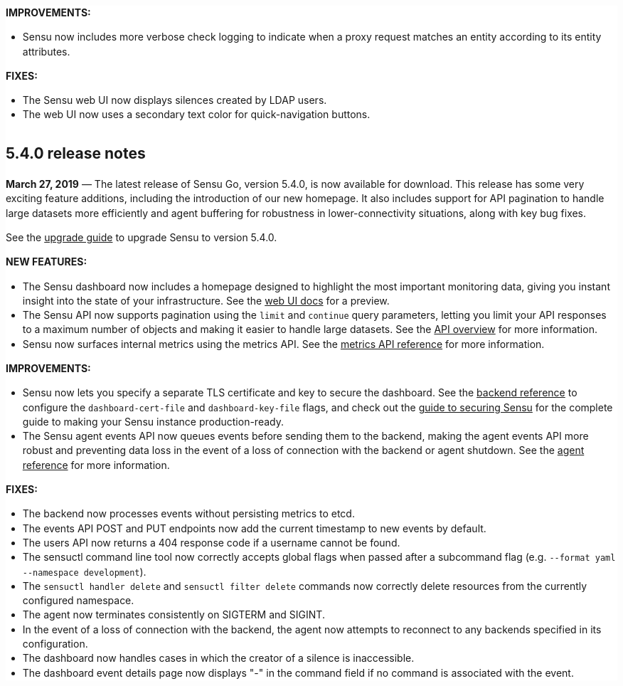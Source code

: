 **IMPROVEMENTS:**

- Sensu now includes more verbose check logging to indicate when a proxy request matches an entity according to its entity attributes.

**FIXES:**

- The Sensu web UI now displays silences created by LDAP users.
- The web UI now uses a secondary text color for quick-navigation buttons.

## 5.4.0 release notes

**March 27, 2019** &mdash; The latest release of Sensu Go, version 5.4.0, is now available for download.
This release has some very exciting feature additions, including the introduction of our new homepage.
It also includes support for API pagination to handle large datasets more efficiently and agent buffering for robustness in lower-connectivity situations, along with key bug fixes.

See the [upgrade guide][1] to upgrade Sensu to version 5.4.0.

**NEW FEATURES:**

- The Sensu dashboard now includes a homepage designed to highlight the most important monitoring data, giving you instant insight into the state of your infrastructure.
See the [web UI docs][23] for a preview.
- The Sensu API now supports pagination using the `limit` and `continue` query parameters, letting you limit your API responses to a maximum number of objects and making it easier to handle large datasets.
See the [API overview][22] for more information.
- Sensu now surfaces internal metrics using the metrics API.
See the [metrics API reference][31] for more information.

**IMPROVEMENTS:**

- Sensu now lets you specify a separate TLS certificate and key to secure the dashboard.
See the [backend reference][24] to configure the `dashboard-cert-file` and `dashboard-key-file` flags, and check out the [guide to securing Sensu][25] for the complete guide to making your Sensu instance production-ready.
- The Sensu agent events API now queues events before sending them to the backend, making the agent events API more robust and preventing data loss in the event of a loss of connection with the backend or agent shutdown.
See the [agent reference][26] for more information.

**FIXES:**

- The backend now processes events without persisting metrics to etcd.
- The events API POST and PUT endpoints now add the current timestamp to new events by default.
- The users API now returns a 404 response code if a username cannot be found.
- The sensuctl command line tool now correctly accepts global flags when passed after a subcommand flag (e.g. `--format yaml --namespace development`).
- The `sensuctl handler delete` and `sensuctl filter delete` commands now correctly delete resources from the currently configured namespace.
- The agent now terminates consistently on SIGTERM and SIGINT.
- In the event of a loss of connection with the backend, the agent now attempts to reconnect to any backends specified in its configuration.
- The dashboard now handles cases in which the creator of a silence is inaccessible.
- The dashboard event details page now displays "-" in the command field if no command is associated with the event.


[1]: /sensu-go/latest/operations/maintain-sensu/upgrade/
[2]: https://semver.org/spec/v2.0.0.html
[3]: /sensu-go/5.1/installation/upgrade#upgrading-sensu-backend-binaries-to-5-1-0
[4]: /sensu-go/5.1/reference/agent/
[5]: https://www.github.com/sensu/sensu-go/blob/master/CHANGELOG.md#500---2018-11-30
[6]: https://blog.sensu.io/sensu-go-is-here/
[7]: https://www.github.com/sensu/sandbox/tree/master/sensu-go/core/
[8]: /sensu-go/5.0/installation/install-sensu/
[9]: /sensu-go/5.0/guides/monitor-server-resources/
[10]: /sensu-go/5.1/reference/rbac#managing-users
[11]: /sensu-go/5.1/api/auth/
[12]: /sensu-go/5.1/installation/install-sensu/
[13]: https://nvd.nist.gov/vuln/detail/CVE-2019-6486/
[14]: https://blog.sensu.io/enterprise-features-in-sensu-go/
[15]: https://docs.sensu.io/sensu-go/5.2/reference/checks/#check-output-truncation-attributes
[16]: /sensu-go/5.2/installation/install-sensu/
[17]: /sensu-go/5.2/sensuctl/reference/#global-flags
[18]: /sensu-go/5.3/reference/checks#spec-attributes
[19]: /sensu-go/5.3/getting-started/enterprise/
[20]: /sensu-go/5.3/installation/auth/
[21]: /sensu-go/5.3/reference/agent#creating-monitoring-events-using-the-agent-tcp-and-udp-sockets
[22]: /sensu-go/5.4/api/overview#pagination
[23]: /sensu-go/5.4/dashboard/overview/
[24]: /sensu-go/5.4/reference/backend#dashboard-configuration-flags
[25]: /sensu-go/5.4/guides/securing-sensu/
[26]: /sensu-go/5.4/reference/agent#events-post
[27]: /sensu-go/5.5/reference/tessen/
[28]: https://blog.sensu.io/announcing-tessen-the-sensu-call-home-service/
[29]: /sensu-go/5.5/reference/agent#general-configuration-flags
[30]: /sensu-go/5.5/reference/agent#creating-monitoring-events-using-the-agent-tcp-and-udp-sockets
[31]: /sensu-go/5.4/api/metrics/
[32]: /sensu-go/5.6/dashboard/overview/
[33]: /sensu-go/5.6/getting-started/enterprise/
[34]: /sensu-go/5.6/api/overview#filtering
[35]: /sensu-go/5.6/sensuctl/reference#filtering
[36]: /sensu-go/5.6/api/health/
[37]: /sensu-go/5.6/installation/auth/
[38]: /sensu-go/5.6/installation/auth/#binding-attributes
[39]: /sensu-go/5.6/installation/auth/#active-directory-binding-attributes
[40]: /sensu-go/5.6/reference/agent#general-configuration-flags
[41]: /sensu-go/5.7/installation/install-sensu#windows-agent
[42]: /sensu-go/5.7/reference/agent#operation
[43]: /sensu-go/5.7/api/overview#filtering
[44]: https://discourse.sensu.io/t/introducing-usage-limits-in-the-sensu-go-free-tier/1156/
[45]: /sensu-go/5.8/sensuctl/reference#handling-large-datasets
[46]: /sensu-go/5.8/api/version/
[47]: /sensu-go/5.8/reference/backend#etcd-cipher-suites
[48]: /sensu-go/5.8/reference/tessen/
[49]: /sensu-go/5.8/reference/license/
[50]: /sensu-go/5.8/reference/backend#advanced-configuration-options
[51]: /sensu-go/5.8/installation/upgrade#upgrading-sensu-clusters-from-5-7-0-or-earlier-to-5-8-0-or-later
[52]: /sensu-go/5.9/installation/upgrade/
[53]: /sensu-go/5.9/getting-started/enterprise/
[54]: /sensu-go/5.9/dashboard/overview/
[55]: /sensu-go/5.9/reference/backend#event-logging
[56]: /sensu-go/5.9/installation/platforms/
[57]: /sensu-go/5.9/installation/install-sensu/
[58]: /sensu-go/5.9/reference/events#occurrences-and-occurrences-watermark
[59]: /sensu-go/5.9/installation/upgrade/#upgrading-sensu-clusters-from-5-7-0-or-earlier-to-5-8-0-or-later
[60]: /sensu-go/latest/getting-started/enterprise/
[61]: /sensu-go/5.10/reference/datastore/
[62]: /sensu-go/5.10/api/cluster#the-clusterid-API-endpoint
[63]: /sensu-go/5.10/sensuctl/reference#creating-resources-across-namespaces
[64]: /sensu-go/5.10/reference/rbac/#assigning-group-permissions-across-all-namespaces
[65]: /sensu-go/5.10/dashboard/overview/
[66]: /sensu-go/5.10/dashboard/filtering/
[67]: /sensu-go/5.11/dashboard/overview/
[68]: /sensu-go/5.11/getting-started/enterprise/
[69]: /sensu-go/5.11/installation/verify/
[70]: /sensu-go/5.11/reference/assets#examples
[71]: /sensu-go/5.11/reference/agent#disable-assets
[72]: /sensu-go/5.11/sensuctl/reference#deleting-resources
[73]: /sensu-go/5.11/installation/platforms/
[74]: /sensu-go/5.11/installation/auth#active-directory-authentication
[75]: /sensu-go/5.11/api/overview/
[76]: /sensu-go/5.11/sensuctl/reference#view-sensuctl-config
[77]: /sensu-go/5.11/reference/backend#advanced-configuration-options
[78]: /sensu-go/5.12/reference/agent/#allow-list
[79]: /sensu-go/5.14/getting-started/enterprise/
[80]: /sensu-go/5.14/dashboard/overview/
[81]: /sensu-go/5.14/guides/securing-sensu#sensu-agent-tls-authentication
[82]: /sensu-go/5.13/reference/entities/
[83]: /sensu-go/5.14/reference/backend/#advanced-configuration-options
[84]: /sensu-go/5.14/sensuctl/reference/#exporting-resources
[85]: /sensu-go/5.15/api/federation/
[86]: /sensu-go/5.15/reference/apikeys/
[87]: /sensu-go/5.15/guides/use-apikey-feature/#sensuctl-management-commands
[88]: /sensu-go/5.15/api/overview/#authenticate-with-the-api-key-feature
[89]: /sensu-go/5.15/sensuctl/reference/
[90]: https://sensu.io/contact/
[91]: https://blog.sensu.io/one-year-of-sensu-go/
[92]: /sensu-go/5.15/api/license/
[93]: /sensu-go/5.15/sensuctl/sensuctl-bonsai#extend-sensuctl-with-commands
[94]: /sensu-go/5.15/reference/checks/#cron-scheduling
[95]: /sensu-go/5.15/getting-started/enterprise/
[96]: /sensu-go/5.2/installation/auth/
[97]: https://bonsai.sensu.io/assets/sensu/sensu-servicenow-handler/
[98]: https://bonsai.sensu.io/assets/sensu/sensu-jira-handler/
[99]: /sensu-go/5.2/getting-started/enterprise/
[100]: /sensu-go/5.16/reference/backend/#datastore-and-cluster-configuration-flags
[101]: /sensu-go/5.16/reference/agent/#keepalive-configuration-flags
[102]: /sensu-go/5.16/reference/backend/#initialization
[103]: /sensu-go/5.16/dashboard/overview
[104]: /sensu-go/5.16/
[105]: /sensu-go/5.16/getting-started/enterprise/
[106]: /sensu-go/5.17/commercial/
[107]: /sensu-go/5.17/web-ui/sign-in
[108]: /sensu-go/5.17/api/secrets
[109]: /sensu-go/5.17/reference/backend/#docker-initialization
[110]: /sensu-go/5.17/api/overview/#field-selector
[111]: /sensu-go/5.17/reference/rbac/#cluster-wide-resource-types
[112]: /sensu-go/5.17/api/events/#events-post
[113]: /sensu-go/5.17/sensuctl/reference/#list-commands
[114]: /sensu-go/5.18/api/events#create-a-new-event
[115]: /sensu-go/5.18/commercial/
[116]: /sensu-go/5.18/api#label-selector
[117]: /sensu-go/5.18/api#field-selector
[118]: /sensu-go/5.18/api/events/
[119]: /sensu-go/5.18/api#response-filtering
[120]: /sensu-go/5.18/api/auth#authtest-get
[122]: /sensu-go/5.19/commercial/
[123]: /sensu-go/5.19/web-ui/filter/#save-a-filtered-search
[124]: /sensu-go/5.19/web-ui/
[125]: /sensu-go/5.19/reference/health/
[126]: /sensu-go/5.19/api#response-filtering
[127]: /sensu-go/5.19/sensuctl/filter-responses
[128]: /sensu-go/5.19/web-ui/filter/
[129]: /sensu-go/5.19/sensuctl/create-manage-resources#sensuctl-prune
[130]: /sensu-go/5.19/reference/tessen/
[131]: /sensu-go/5.19/reference/handlers/#pipe-handler-command
[133]: /sensu-go/5.19/platforms/
[134]: /sensu-go/5.19/operations/deploy-sensu/install-sensu/
[135]: /sensu-go/5.19/web-ui/
[136]: /sensu-go/5.19/reference/agent/#configuration-via-flags
[137]: /sensu-go/5.19/reference/backend/#configuration
[138]: /sensu-go/5.20/api#field-selector
[139]: /sensu-go/5.20/reference/backend/#log-rotation
[140]: /sensu-go/5.20/operations/maintain-sensu/troubleshoot/#increment-log-level-verbosity
[141]: /sensu-go/5.20/commercial/
[142]: /sensu-go/5.20/reference/agent/#configuration-via-flags
[143]: /sensu-go/5.20/reference/entities/#processes-attributes
[144]: /sensu-go/5.20/sensuctl/create-manage-resources/#sensuctl-describe-type-resource-types
[145]: /sensu-go/5.20/reference/backend/#configuration-summary
[146]: /sensu-go/5.20/reference/tokens/#manage-assets
[147]: /sensu-go/5.20/reference/tokens/#token-substitution-with-quoted-strings
[148]: /sensu-go/5.20/reference/webconfig/
[149]: /sensu-go/5.20/api/license#get-the-active-license-configuration
[150]: /sensu-go/5.20/reference/license/#view-entity-count-and-entity-limit
[151]: /sensu-go/5.20/reference/license/#entity-limit
[152]: /sensu-go/5.20/web-ui/#federated-webui
[153]: /sensu-go/5.20/web-ui/
[154]: /sensu-go/5.20/sensuctl/sensuctl-bonsai/#extend-sensuctl-with-commands
[155]: /sensu-go/5.20/reference/agent/#discover-processes
[156]: /sensu-go/5.21/reference/license/#view-entity-count-and-entity-limit
[157]: /sensu-go/5.21/reference/agent/#log-level
[158]: /sensu-go/5.21/commercial/
[160]: /sensu-go/5.21/reference/backend#fips-openssl
[161]: /sensu-go/5.21/reference/agent#fips-openssl